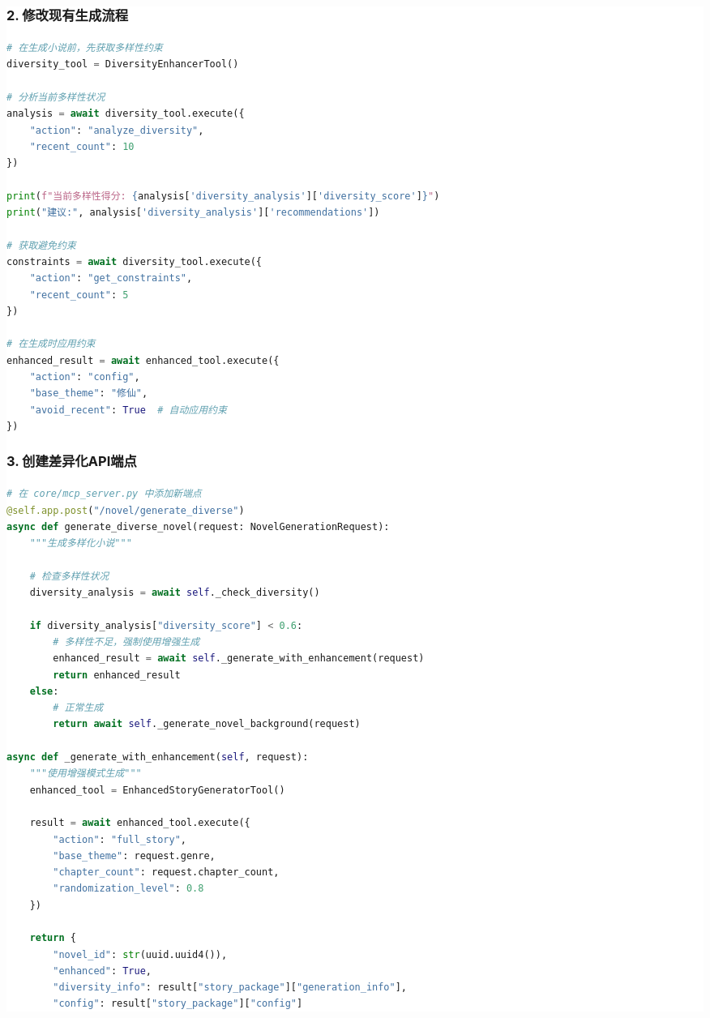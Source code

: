 ### 2. 修改现有生成流程

```python
# 在生成小说前，先获取多样性约束
diversity_tool = DiversityEnhancerTool()

# 分析当前多样性状况
analysis = await diversity_tool.execute({
    "action": "analyze_diversity",
    "recent_count": 10
})

print(f"当前多样性得分: {analysis['diversity_analysis']['diversity_score']}")
print("建议:", analysis['diversity_analysis']['recommendations'])

# 获取避免约束
constraints = await diversity_tool.execute({
    "action": "get_constraints",
    "recent_count": 5
})

# 在生成时应用约束
enhanced_result = await enhanced_tool.execute({
    "action": "config",
    "base_theme": "修仙",
    "avoid_recent": True  # 自动应用约束
})
```

### 3. 创建差异化API端点

```python
# 在 core/mcp_server.py 中添加新端点
@self.app.post("/novel/generate_diverse")
async def generate_diverse_novel(request: NovelGenerationRequest):
    """生成多样化小说"""
    
    # 检查多样性状况
    diversity_analysis = await self._check_diversity()
    
    if diversity_analysis["diversity_score"] < 0.6:
        # 多样性不足，强制使用增强生成
        enhanced_result = await self._generate_with_enhancement(request)
        return enhanced_result
    else:
        # 正常生成
        return await self._generate_novel_background(request)

async def _generate_with_enhancement(self, request):
    """使用增强模式生成"""
    enhanced_tool = EnhancedStoryGeneratorTool()
    
    result = await enhanced_tool.execute({
        "action": "full_story",
        "base_theme": request.genre,
        "chapter_count": request.chapter_count,
        "randomization_level": 0.8
    })
    
    return {
        "novel_id": str(uuid.uuid4()),
        "enhanced": True,
        "diversity_info": result["story_package"]["generation_info"],
        "config": result["story_package"]["config"]
```